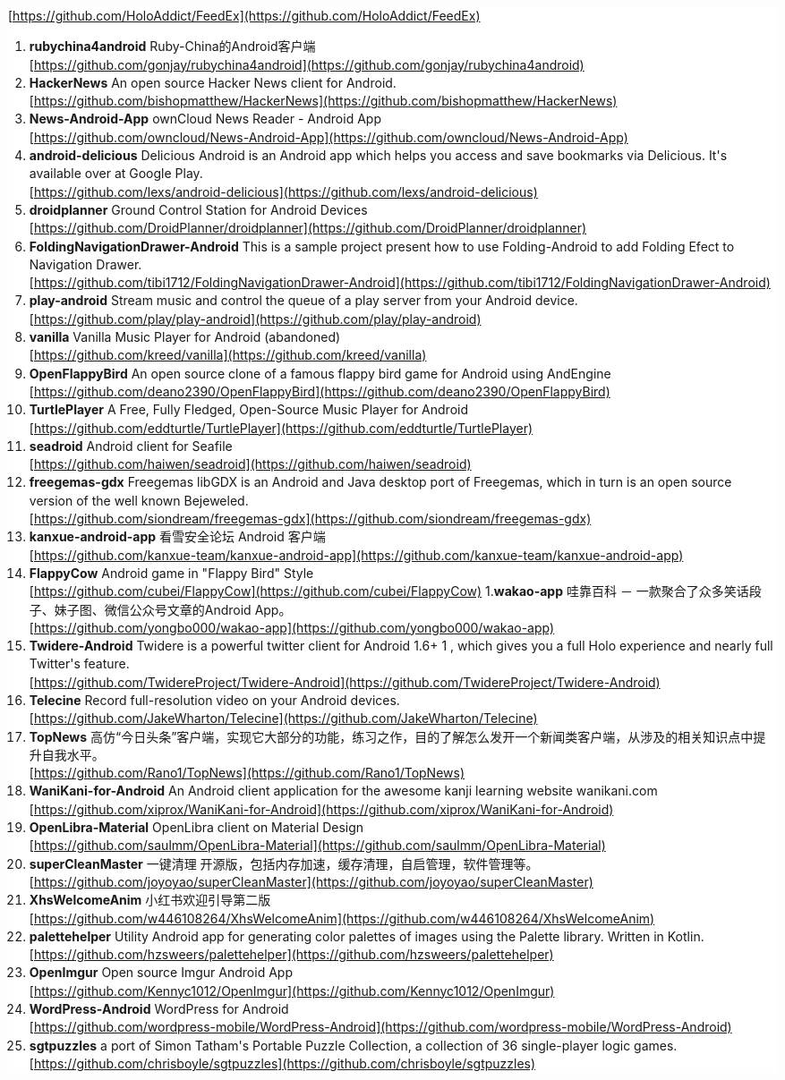 [https://github.com/HoloAddict/FeedEx](https://github.com/HoloAddict/FeedEx)
1. **rubychina4android**  Ruby-China的Android客户端    
[https://github.com/gonjay/rubychina4android](https://github.com/gonjay/rubychina4android)
1. **HackerNews** An open source Hacker News client for Android.    
[https://github.com/bishopmatthew/HackerNews](https://github.com/bishopmatthew/HackerNews)
1. **News-Android-App** ownCloud News Reader - Android App    
[https://github.com/owncloud/News-Android-App](https://github.com/owncloud/News-Android-App)
1. **android-delicious**  Delicious Android is an Android app which helps you access and save bookmarks via Delicious. It's available over at Google Play.    
[https://github.com/lexs/android-delicious](https://github.com/lexs/android-delicious)
1. **droidplanner** Ground Control Station for Android Devices    
[https://github.com/DroidPlanner/droidplanner](https://github.com/DroidPlanner/droidplanner)
1. **FoldingNavigationDrawer-Android**   This is a sample project present how to use Folding-Android to add Folding Efect to Navigation Drawer.    
[https://github.com/tibi1712/FoldingNavigationDrawer-Android](https://github.com/tibi1712/FoldingNavigationDrawer-Android)
1. **play-android**   Stream music and control the queue of a play server from your Android device.    
[https://github.com/play/play-android](https://github.com/play/play-android)
1. **vanilla** Vanilla Music Player for Android (abandoned)    
[https://github.com/kreed/vanilla](https://github.com/kreed/vanilla)
1. **OpenFlappyBird** An open source clone of a famous flappy bird game for Android using AndEngine    
[https://github.com/deano2390/OpenFlappyBird](https://github.com/deano2390/OpenFlappyBird)
1. **TurtlePlayer** A Free, Fully Fledged, Open-Source Music Player for Android    
[https://github.com/eddturtle/TurtlePlayer](https://github.com/eddturtle/TurtlePlayer)
1. **seadroid** Android client for Seafile    
[https://github.com/haiwen/seadroid](https://github.com/haiwen/seadroid)
1. **freegemas-gdx** Freegemas libGDX is an Android and Java desktop port of Freegemas, which in turn is an open source version of the well known Bejeweled.    
[https://github.com/siondream/freegemas-gdx](https://github.com/siondream/freegemas-gdx)
1. **kanxue-android-app** 看雪安全论坛 Android 客户端    
[https://github.com/kanxue-team/kanxue-android-app](https://github.com/kanxue-team/kanxue-android-app)
1. **FlappyCow**   Android game in "Flappy Bird" Style    
[https://github.com/cubei/FlappyCow](https://github.com/cubei/FlappyCow)
1.**wakao-app** 哇靠百科 － 一款聚合了众多笑话段子、妹子图、微信公众号文章的Android App。    
[https://github.com/yongbo000/wakao-app](https://github.com/yongbo000/wakao-app)
1. **Twidere-Android** Twidere is a powerful twitter client for Android 1.6+ 1 , which gives you a full Holo experience and nearly full Twitter's feature.    
[https://github.com/TwidereProject/Twidere-Android](https://github.com/TwidereProject/Twidere-Android)
1. **Telecine**  Record full-resolution video on your Android devices.    
[https://github.com/JakeWharton/Telecine](https://github.com/JakeWharton/Telecine)
1. **TopNews** 高仿“今日头条”客户端，实现它大部分的功能，练习之作，目的了解怎么发开一个新闻类客户端，从涉及的相关知识点中提升自我水平。    
[https://github.com/Rano1/TopNews](https://github.com/Rano1/TopNews)
1. **WaniKani-for-Android**  An Android client application for the awesome kanji learning website wanikani.com
[https://github.com/xiprox/WaniKani-for-Android](https://github.com/xiprox/WaniKani-for-Android)
1. **OpenLibra-Material**  OpenLibra client on Material Design    
[https://github.com/saulmm/OpenLibra-Material](https://github.com/saulmm/OpenLibra-Material)
1. **superCleanMaster**  一键清理 开源版，包括内存加速，缓存清理，自启管理，软件管理等。    
[https://github.com/joyoyao/superCleanMaster](https://github.com/joyoyao/superCleanMaster)
1. **XhsWelcomeAnim**  小红书欢迎引导第二版    
[https://github.com/w446108264/XhsWelcomeAnim](https://github.com/w446108264/XhsWelcomeAnim)
1. **palettehelper**  Utility Android app for generating color palettes of images using the Palette library. Written in Kotlin.    
[https://github.com/hzsweers/palettehelper](https://github.com/hzsweers/palettehelper)
1. **OpenImgur**  Open source Imgur Android App    
[https://github.com/Kennyc1012/OpenImgur](https://github.com/Kennyc1012/OpenImgur)
1. **WordPress-Android**  WordPress for Android    
[https://github.com/wordpress-mobile/WordPress-Android](https://github.com/wordpress-mobile/WordPress-Android)
1. **sgtpuzzles**  a port of Simon Tatham's Portable Puzzle Collection, a collection of 36 single-player logic games.    
[https://github.com/chrisboyle/sgtpuzzles](https://github.com/chrisboyle/sgtpuzzles)